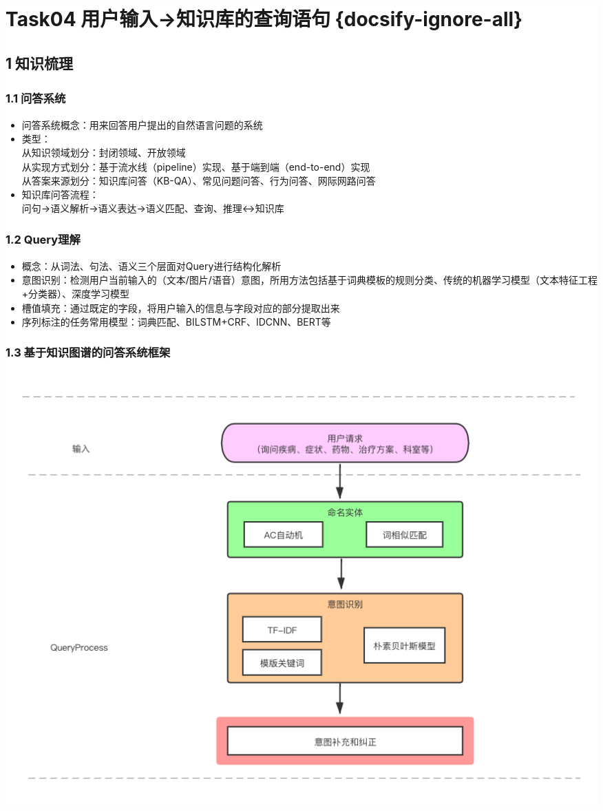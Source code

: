# Task04 用户输入->知识库的查询语句 {docsify-ignore-all}
## 1 知识梳理

### 1.1 问答系统
- 问答系统概念：用来回答用户提出的自然语言问题的系统
- 类型：  
从知识领域划分：封闭领域、开放领域  
从实现方式划分：基于流水线（pipeline）实现、基于端到端（end-to-end）实现  
从答案来源划分：知识库问答（KB-QA）、常见问题问答、行为问答、网际网路问答
- 知识库问答流程：  
问句->语义解析->语义表达->语义匹配、查询、推理<->知识库

### 1.2 Query理解
- 概念：从词法、句法、语义三个层面对Query进行结构化解析
- 意图识别：检测用户当前输入的（文本/图片/语音）意图，所用方法包括基于词典模板的规则分类、传统的机器学习模型（文本特征工程+分类器）、深度学习模型
- 槽值填充：通过既定的字段，将用户输入的信息与字段对应的部分提取出来
- 序列标注的任务常用模型：词典匹配、BILSTM+CRF、IDCNN、BERT等

### 1.3 基于知识图谱的问答系统框架

![](images/task04/01.png)
